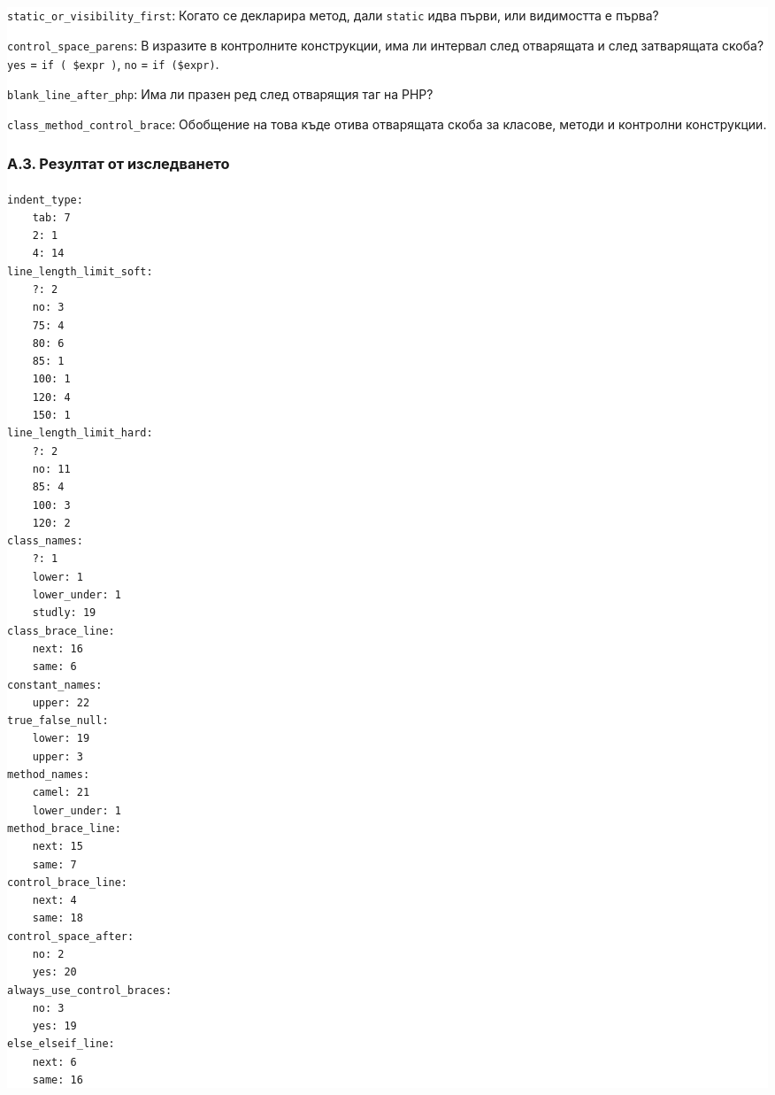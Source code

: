 `static_or_visibility_first`:
Когато се декларира метод, дали `static` идва първи, или видимостта е първа?

`control_space_parens`:
В изразите в контролните конструкции, има ли интервал след отварящата и след затварящата скоба? `yes` = `if ( $expr )`, `no` = `if ($expr)`.

`blank_line_after_php`:
Има ли празен ред след отварящия таг на PHP?

`class_method_control_brace`:
Обобщение на това къде отива отварящата скоба за класове, методи и контролни конструкции.

### A.3. Резултат от изследването

    indent_type:
        tab: 7
        2: 1
        4: 14
    line_length_limit_soft:
        ?: 2
        no: 3
        75: 4
        80: 6
        85: 1
        100: 1
        120: 4
        150: 1
    line_length_limit_hard:
        ?: 2
        no: 11
        85: 4
        100: 3
        120: 2
    class_names:
        ?: 1
        lower: 1
        lower_under: 1
        studly: 19
    class_brace_line:
        next: 16
        same: 6
    constant_names:
        upper: 22
    true_false_null:
        lower: 19
        upper: 3
    method_names:
        camel: 21
        lower_under: 1
    method_brace_line:
        next: 15
        same: 7
    control_brace_line:
        next: 4
        same: 18
    control_space_after:
        no: 2
        yes: 20
    always_use_control_braces:
        no: 3
        yes: 19
    else_elseif_line:
        next: 6
        same: 16